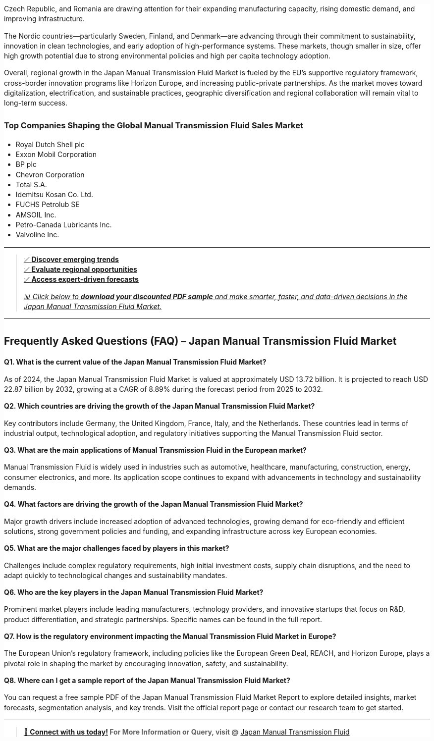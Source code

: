 Czech Republic, and Romania are drawing attention for their expanding manufacturing capacity, rising domestic demand, and improving infrastructure.</p><p>The Nordic countries&mdash;particularly Sweden, Finland, and Denmark&mdash;are advancing through their commitment to sustainability, innovation in clean technologies, and early adoption of high-performance systems. These markets, though smaller in size, offer high growth potential due to strong environmental policies and high per capita technology adoption.</p><p>Overall, regional growth in the Japan Manual Transmission Fluid Market is fueled by the EU&rsquo;s supportive regulatory framework, cross-border innovation programs like Horizon Europe, and increasing public-private partnerships. As the market moves toward digitalization, electrification, and sustainable practices, geographic diversification and regional collaboration will remain vital to long-term success.</p><p><h3>Top Companies Shaping the Global Manual Transmission Fluid Sales Market </h3><ul><li>Royal Dutch Shell plc</li><li>Exxon Mobil Corporation</li><li>BP plc</li><li>Chevron Corporation</li><li>Total S.A.</li><li>Idemitsu Kosan Co. Ltd.</li><li>FUCHS Petrolub SE</li><li>AMSOIL Inc.</li><li>Petro-Canada Lubricants Inc.</li><li>Valvoline Inc.</li></ul></p><hr /><blockquote><p><a href="https://www.marketresearchintellect.com/ask-for-discount/?rid=982748&amp;amp;utm_source=Github-JP&amp;amp;utm_medium=042">✅ <strong data-start="617" data-end="645">Discover emerging trends</strong></a><br data-start="645" data-end="648" /><a href="https://www.marketresearchintellect.com/ask-for-discount/?rid=982748&amp;amp;utm_source=Github-JP&amp;amp;utm_medium=042"> ✅ <strong data-start="650" data-end="685">Evaluate regional opportunities</strong></a><br data-start="685" data-end="688" /><a href="https://www.marketresearchintellect.com/ask-for-discount/?rid=982748&amp;amp;utm_source=Github-JP&amp;amp;utm_medium=042"> ✅ <strong data-start="690" data-end="724">Access expert-driven forecasts</strong></a></p><p class="" data-start="728" data-end="864"><em><a href="https://www.marketresearchintellect.com/ask-for-discount/?rid=982748&amp;amp;utm_source=Github-JP&amp;amp;utm_medium=042">📊 Click below to <strong data-start="746" data-end="785">download your discounted PDF sample</strong> and make smarter, faster, and data-driven decisions in the Japan Manual Transmission Fluid Market.</a></em></p></blockquote><hr /><h2>Frequently Asked Questions (FAQ) &ndash; Japan Manual Transmission Fluid Market</h2><p><strong>Q1. What is the current value of the Japan Manual Transmission Fluid Market?</strong></p><p>As of 2024, the Japan Manual Transmission Fluid Market is valued at approximately USD 13.72 billion. It is projected to reach USD 22.87 billion by 2032, growing at a CAGR of 8.89% during the forecast period from 2025 to 2032.</p><p><strong>Q2. Which countries are driving the growth of the Japan Manual Transmission Fluid Market?</strong></p><p>Key contributors include Germany, the United Kingdom, France, Italy, and the Netherlands. These countries lead in terms of industrial output, technological adoption, and regulatory initiatives supporting the Manual Transmission Fluid sector.</p><p><strong>Q3. What are the main applications of Manual Transmission Fluid in the European market?</strong></p><p>Manual Transmission Fluid is widely used in industries such as automotive, healthcare, manufacturing, construction, energy, consumer electronics, and more. Its application scope continues to expand with advancements in technology and sustainability demands.</p><p><strong>Q4. What factors are driving the growth of the Japan Manual Transmission Fluid Market?</strong></p><p>Major growth drivers include increased adoption of advanced technologies, growing demand for eco-friendly and efficient solutions, strong government policies and funding, and expanding infrastructure across key European economies.</p><p><strong>Q5. What are the major challenges faced by players in this market?</strong></p><p>Challenges include complex regulatory requirements, high initial investment costs, supply chain disruptions, and the need to adapt quickly to technological changes and sustainability mandates.</p><p><strong>Q6. Who are the key players in the Japan Manual Transmission Fluid Market?</strong></p><p>Prominent market players include leading manufacturers, technology providers, and innovative startups that focus on R&amp;D, product differentiation, and strategic partnerships. Specific names can be found in the full report.</p><p><strong>Q7. How is the regulatory environment impacting the Manual Transmission Fluid Market in Europe?</strong></p><p>The European Union&rsquo;s regulatory framework, including policies like the European Green Deal, REACH, and Horizon Europe, plays a pivotal role in shaping the market by encouraging innovation, safety, and sustainability.</p><p><strong>Q8. Where can I get a sample report of the Japan Manual Transmission Fluid Market?</strong></p><p>You can request a free sample PDF of the Japan Manual Transmission Fluid Market Report to explore detailed insights, market forecasts, segmentation analysis, and key trends. Visit the official report page or contact our research team to get started.</p><hr /><blockquote><p><span class="font-[700]"><strong><a href="https://www.marketresearchintellect.com/product/global-manual-transmission-fluid-sales-market/?utm_source=Linkedin&utm_medium=042">📩 Connect with us today!</a> For More Information or Query, visit&nbsp;@</strong>&nbsp;</span><span class="font-[700]"><a href="https://www.marketresearchintellect.com/product/global-manual-transmission-fluid-sales-market/?utm_source=Linkedin&utm_medium=042" target="_blank" data-tracking-control-name="article-ssr-frontend-pulse_little-text-block" data-tracking-will-navigate="" data-test-link="">Japan Manual Transmission Fluid